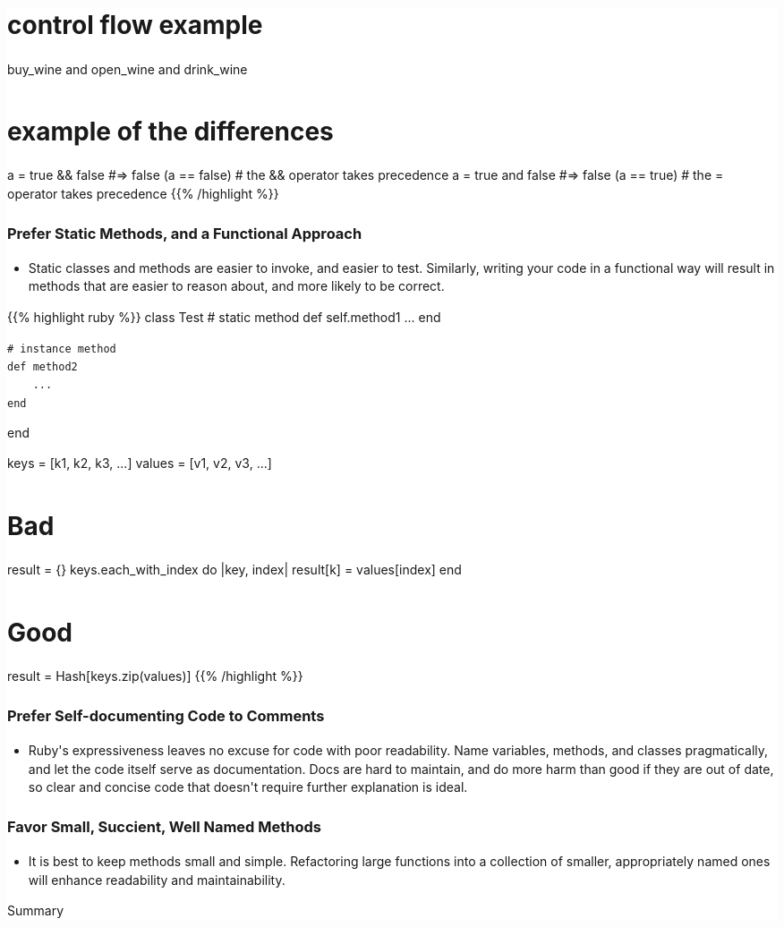 # control flow example
buy_wine and open_wine and drink_wine

# example of the differences
a = true && false
#=> false (a == false) # the && operator takes precedence
a = true and false
#=> false (a == true) # the = operator takes precedence
{{% /highlight %}}


### Prefer Static Methods, and a Functional Approach

- Static classes and methods are easier to invoke, and easier to test. Similarly, writing your code in a functional way will result in methods that are easier to reason about, and more likely to be correct.

{{% highlight ruby %}}
class Test
    # static method
    def self.method1
        ...
    end

    # instance method
    def method2
        ...
    end
end


keys = [k1, k2, k3, ...]
values = [v1, v2, v3, ...]

# Bad
result = {}
keys.each_with_index do |key, index|
    result[k] = values[index]
end

# Good
result = Hash[keys.zip(values)]
{{% /highlight %}}


### Prefer Self-documenting Code to Comments

- Ruby's expressiveness leaves no excuse for code with poor readability. Name variables, methods, and classes pragmatically, and let the code itself serve as documentation. Docs are hard to maintain, and do more harm than good if they are out of date, so clear and concise code that doesn't require further explanation is ideal.


### Favor Small, Succient, Well Named Methods

- It is best to keep methods small and simple. Refactoring large functions into a collection of smaller, appropriately named ones will enhance readability and maintainability.


Summary